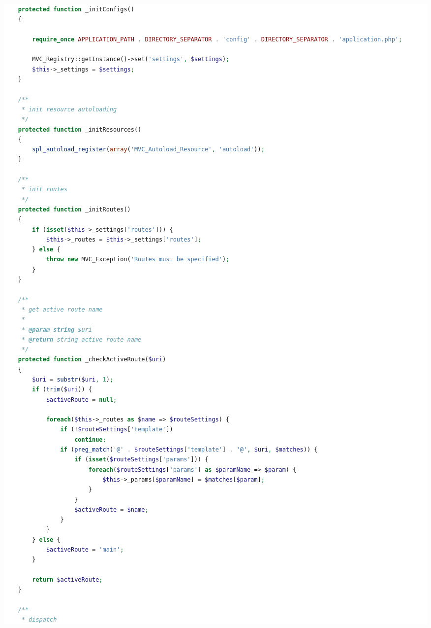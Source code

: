 ``` php
    protected function _initConfigs()
    {

        require_once APPLICATION_PATH . DIRECTORY_SEPARATOR . 'config' . DIRECTORY_SEPARATOR . 'application.php';

        MVC_Registry::getInstance()->set('settings', $settings);
        $this->_settings = $settings;
    }

    /**
     * init resource autoloading
     */
    protected function _initResources()
    {
        spl_autoload_register(array('MVC_Autoload_Resource', 'autoload'));
    }

    /**
     * init routes
     */
    protected function _initRoutes()
    {
        if (isset($this->_settings['routes'])) {
            $this->_routes = $this->_settings['routes'];
        } else {
            throw new MVC_Exception('Routes must be specified');
        }
    }

    /**
     * get active route name
     *
     * @param string $uri
     * @return string active route name
     */
    protected function _checkActiveRoute($uri)
    {
        $uri = substr($uri, 1);
        if (trim($uri)) {
            $activeRoute = null;

            foreach($this->_routes as $name => $routeSettings) {
                if (!$routeSettings['template'])
                    continue;
                if (preg_match('@' . $routeSettings['template'] . '@', $uri, $matches)) {
                    if (isset($routeSettings['params'])) {
                        foreach($routeSettings['params'] as $paramName => $param) {
                            $this->_params[$paramName] = $matches[$param];
                        }
                    }
                    $activeRoute = $name;
                }
            }
        } else {
            $activeRoute = 'main';
        }

        return $activeRoute;
    }

    /**
     * dispatch
```